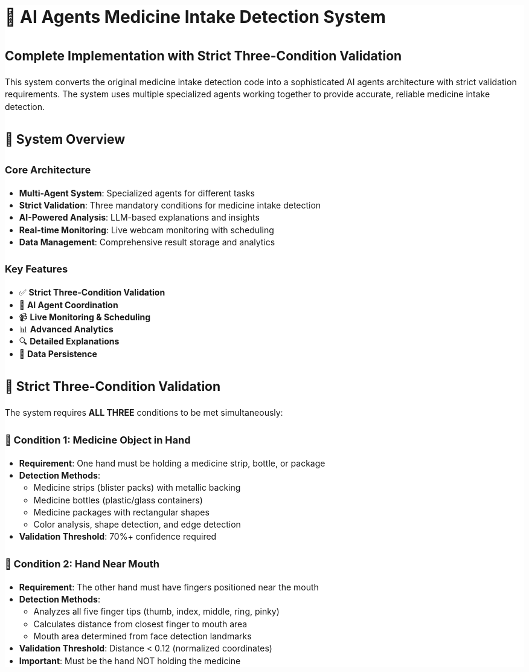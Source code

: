 # 🤖 AI Agents Medicine Intake Detection System

## Complete Implementation with Strict Three-Condition Validation

This system converts the original medicine intake detection code into a sophisticated AI agents architecture with strict validation requirements. The system uses multiple specialized agents working together to provide accurate, reliable medicine intake detection.

## 🎯 System Overview

### Core Architecture
- **Multi-Agent System**: Specialized agents for different tasks
- **Strict Validation**: Three mandatory conditions for medicine intake detection
- **AI-Powered Analysis**: LLM-based explanations and insights
- **Real-time Monitoring**: Live webcam monitoring with scheduling
- **Data Management**: Comprehensive result storage and analytics

### Key Features
- ✅ **Strict Three-Condition Validation**
- 🤖 **AI Agent Coordination**
- 📹 **Live Monitoring & Scheduling**
- 📊 **Advanced Analytics**
- 🔍 **Detailed Explanations**
- 💾 **Data Persistence**

## 🎯 Strict Three-Condition Validation

The system requires **ALL THREE** conditions to be met simultaneously:

### 🏥 Condition 1: Medicine Object in Hand
- **Requirement**: One hand must be holding a medicine strip, bottle, or package
- **Detection Methods**:
  - Medicine strips (blister packs) with metallic backing
  - Medicine bottles (plastic/glass containers)
  - Medicine packages with rectangular shapes
  - Color analysis, shape detection, and edge detection
- **Validation Threshold**: 70%+ confidence required

### 👋 Condition 2: Hand Near Mouth
- **Requirement**: The other hand must have fingers positioned near the mouth
- **Detection Methods**:
  - Analyzes all five finger tips (thumb, index, middle, ring, pinky)
  - Calculates distance from closest finger to mouth area
  - Mouth area determined from face detection landmarks
- **Validation Threshold**: Distance < 0.12 (normalized coordinates)
- **Important**: Must be the hand NOT holding the medicine
